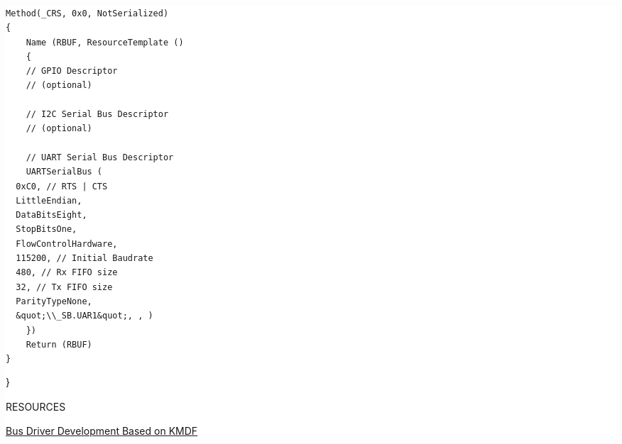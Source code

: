     Method(_CRS, 0x0, NotSerialized)
    {
        Name (RBUF, ResourceTemplate ()
        {
        // GPIO Descriptor 
        // (optional)
 
        // I2C Serial Bus Descriptor 
        // (optional)
 
        // UART Serial Bus Descriptor
        UARTSerialBus (
      0xC0, // RTS | CTS 
      LittleEndian,
      DataBitsEight,
      StopBitsOne,
      FlowControlHardware,
      115200, // Initial Baudrate
      480, // Rx FIFO size
      32, // Tx FIFO size
      ParityTypeNone,
      &quot;\\_SB.UAR1&quot;, , )
        })
        Return (RBUF)             
    } 
}</code></pre>
<p></p>
<p>RESOURCES</p>
<p><a href="http://msdn.microsoft.com/en-us/windows/hardware/gg463281.aspx">Bus Driver Development Based on KMDF</a>
</p>
</div>
